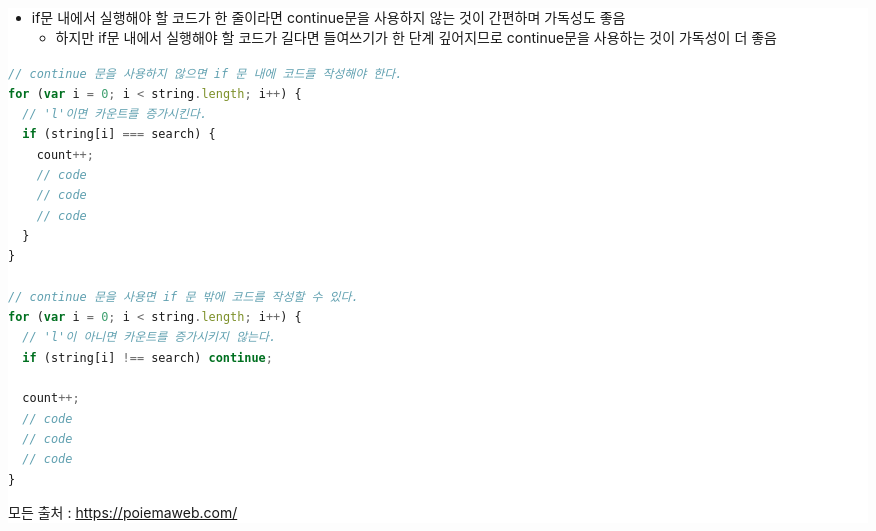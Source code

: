 - if문 내에서 실행해야 할 코드가 한 줄이라면 continue문을 사용하지 않는 것이 간편하며 가독성도 좋음
  - 하지만 if문 내에서 실행해야 할 코드가 길다면 들여쓰기가 한 단계 깊어지므로 continue문을 사용하는 것이 가독성이 더 좋음

```javascript
// continue 문을 사용하지 않으면 if 문 내에 코드를 작성해야 한다.
for (var i = 0; i < string.length; i++) {
  // 'l'이면 카운트를 증가시킨다.
  if (string[i] === search) {
    count++;
    // code
    // code
    // code
  }
}

// continue 문을 사용면 if 문 밖에 코드를 작성할 수 있다.
for (var i = 0; i < string.length; i++) {
  // 'l'이 아니면 카운트를 증가시키지 않는다.
  if (string[i] !== search) continue;

  count++;
  // code
  // code
  // code
}
```



모든 출처 : https://poiemaweb.com/

